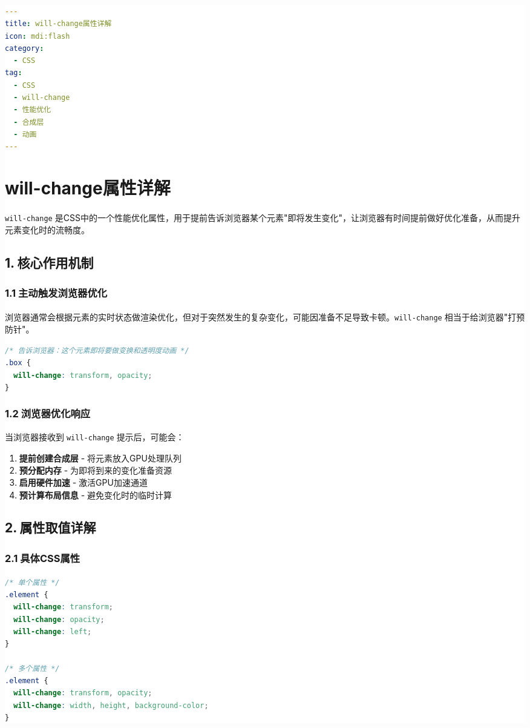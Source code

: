 ```yaml
---
title: will-change属性详解
icon: mdi:flash
category:
  - CSS
tag:
  - CSS
  - will-change
  - 性能优化
  - 合成层
  - 动画
---
```


# will-change属性详解

`will-change` 是CSS中的一个性能优化属性，用于提前告诉浏览器某个元素"即将发生变化"，让浏览器有时间提前做好优化准备，从而提升元素变化时的流畅度。

## 1. 核心作用机制

### 1.1 主动触发浏览器优化

浏览器通常会根据元素的实时状态做渲染优化，但对于突然发生的复杂变化，可能因准备不足导致卡顿。`will-change` 相当于给浏览器"打预防针"。

```css
/* 告诉浏览器：这个元素即将要做变换和透明度动画 */
.box {
  will-change: transform, opacity;
}
```

### 1.2 浏览器优化响应

当浏览器接收到 `will-change` 提示后，可能会：

1. **提前创建合成层** - 将元素放入GPU处理队列
2. **预分配内存** - 为即将到来的变化准备资源
3. **启用硬件加速** - 激活GPU加速通道
4. **预计算布局信息** - 避免变化时的临时计算

## 2. 属性取值详解

### 2.1 具体CSS属性

```css
/* 单个属性 */
.element {
  will-change: transform;
  will-change: opacity;
  will-change: left;
}

/* 多个属性 */
.element {
  will-change: transform, opacity;
  will-change: width, height, background-color;
}
```
